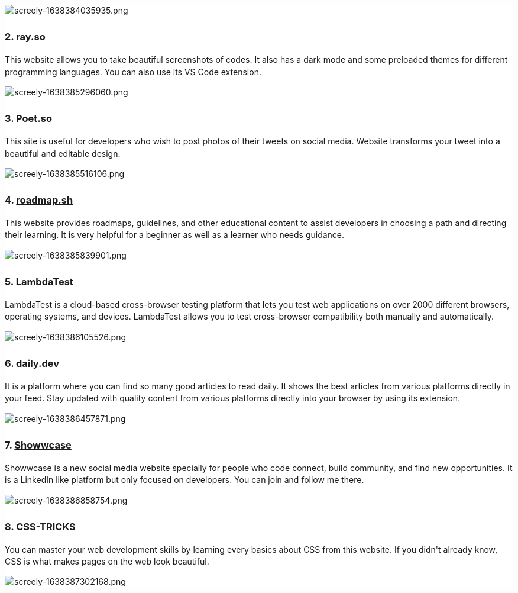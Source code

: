 ![screely-1638384035935.png](https://cdn.hashnode.com/res/hashnode/image/upload/v1638384967813/utLSXf2-U.png)

### 2. [ray.so](https://ray.so/)
This website allows you to take beautiful screenshots of codes. It also has a dark mode and some preloaded themes for different programming languages. You can also use its VS Code extension.

![screely-1638385296060.png](https://cdn.hashnode.com/res/hashnode/image/upload/v1638385311659/82S035d0k.png)

### 3. [Poet.so](https://poet.so/)
This site is useful for developers who wish to post photos of their tweets on social media. Website transforms your tweet into a beautiful and editable design.

![screely-1638385516106.png](https://cdn.hashnode.com/res/hashnode/image/upload/v1638385530712/GsADMkksb.png)

### 4. [roadmap.sh](https://roadmap.sh/)
This website provides roadmaps, guidelines, and other educational content to assist developers in choosing a path and directing their learning. It is very helpful for a beginner as well as a learner who needs guidance.

![screely-1638385839901.png](https://cdn.hashnode.com/res/hashnode/image/upload/v1638385854363/V8bW_gzx1.png)

### 5. [LambdaTest](https://www.lambdatest.com/)
LambdaTest is a cloud-based cross-browser testing platform that lets you test web applications on over 2000 different browsers, operating systems, and devices. LambdaTest allows you to test cross-browser compatibility both manually and automatically.

![screely-1638386105526.png](https://cdn.hashnode.com/res/hashnode/image/upload/v1638386119439/mDXT7rVtt.png)

### 6. [daily.dev](https://app.daily.dev/)
It is a platform where you can find so many good articles to read daily. It shows the best articles from various platforms directly in your feed. Stay updated with quality content from various platforms directly into your browser by using its extension.

![screely-1638386457871.png](https://cdn.hashnode.com/res/hashnode/image/upload/v1638386504039/glWhXS_nQ.png)

### 7. [Showwcase](https://www.showwcase.com/)
Showwcase is a new social media website specially for people who code connect, build community, and find new opportunities. It is a LinkedIn like platform but only focused on developers. You can join and [follow me](https://www.showwcase.com/astrodevil) there.

![screely-1638386858754.png](https://cdn.hashnode.com/res/hashnode/image/upload/v1638386870736/KMtvp18LF.png)

### 8. [CSS-TRICKS](https://css-tricks.com/)
You can master your web development skills by learning every basics about CSS from this website. If you didn't already know, CSS is what makes pages on the web look beautiful. 

![screely-1638387302168.png](https://cdn.hashnode.com/res/hashnode/image/upload/v1638387360963/CZ40Lwai0.png)
